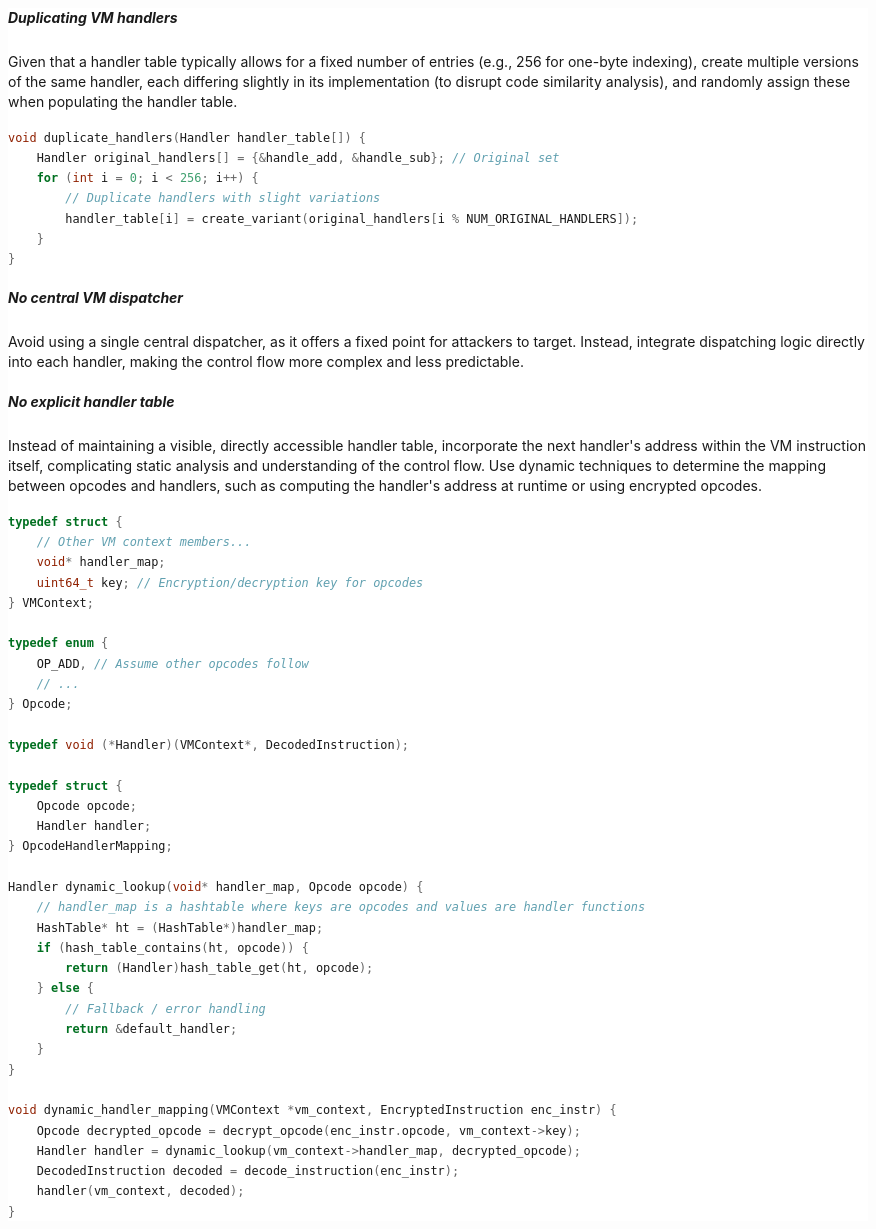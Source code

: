 ##### Duplicating VM handlers
Given that a handler table typically allows for a fixed number of entries (e.g., 256 for one-byte indexing), create multiple versions of the same handler, each differing slightly in its implementation (to disrupt code similarity analysis), and randomly assign these when populating the handler table.

```c
void duplicate_handlers(Handler handler_table[]) {
    Handler original_handlers[] = {&handle_add, &handle_sub}; // Original set
    for (int i = 0; i < 256; i++) {
        // Duplicate handlers with slight variations
        handler_table[i] = create_variant(original_handlers[i % NUM_ORIGINAL_HANDLERS]);
    }
}
```

##### No central VM dispatcher
Avoid using a single central dispatcher, as it offers a fixed point for attackers to target. Instead, integrate dispatching logic directly into each handler, making the control flow more complex and less predictable.

##### No explicit handler table
Instead of maintaining a visible, directly accessible handler table, incorporate the next handler's address within the VM instruction itself, complicating static analysis and understanding of the control flow. Use dynamic techniques to determine the mapping between opcodes and handlers, such as computing the handler's address at runtime or using encrypted opcodes.

```c
typedef struct {
    // Other VM context members...
    void* handler_map;
    uint64_t key; // Encryption/decryption key for opcodes
} VMContext;

typedef enum {
    OP_ADD, // Assume other opcodes follow
    // ...
} Opcode;

typedef void (*Handler)(VMContext*, DecodedInstruction);

typedef struct {
    Opcode opcode;
    Handler handler;
} OpcodeHandlerMapping;

Handler dynamic_lookup(void* handler_map, Opcode opcode) {
    // handler_map is a hashtable where keys are opcodes and values are handler functions
    HashTable* ht = (HashTable*)handler_map;
    if (hash_table_contains(ht, opcode)) {
        return (Handler)hash_table_get(ht, opcode);
    } else {
        // Fallback / error handling
        return &default_handler;
    }
}

void dynamic_handler_mapping(VMContext *vm_context, EncryptedInstruction enc_instr) {
    Opcode decrypted_opcode = decrypt_opcode(enc_instr.opcode, vm_context->key);
    Handler handler = dynamic_lookup(vm_context->handler_map, decrypted_opcode);
    DecodedInstruction decoded = decode_instruction(enc_instr);
    handler(vm_context, decoded);
}
```
